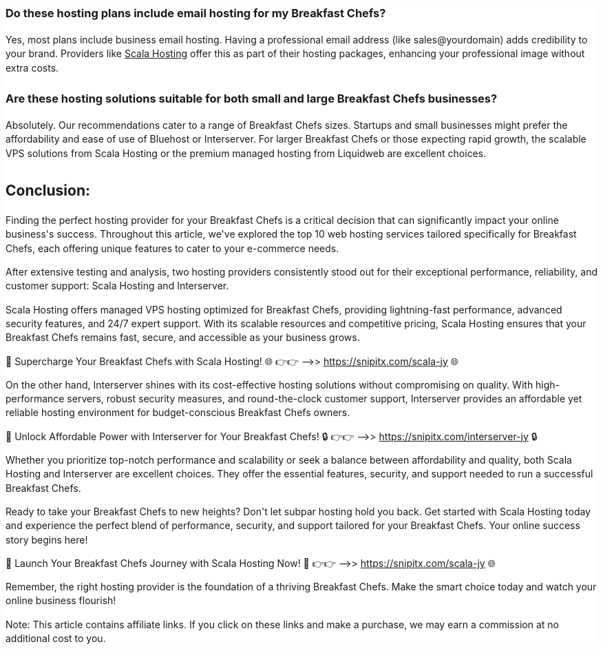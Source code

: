 ### Do these hosting plans include email hosting for my Breakfast Chefs? 
Yes, most plans include business email hosting. Having a professional email address (like sales@yourdomain) adds credibility to your brand. Providers like [Scala Hosting](https://snipitx.com/scala-jy) offer this as part of their hosting packages, enhancing your professional image without extra costs.

### Are these hosting solutions suitable for both small and large Breakfast Chefs businesses? 
Absolutely. Our recommendations cater to a range of Breakfast Chefs sizes. Startups and small businesses might prefer the affordability and ease of use of Bluehost or Interserver. For larger Breakfast Chefs or those expecting rapid growth, the scalable VPS solutions from Scala Hosting or the premium managed hosting from Liquidweb are excellent choices.

## Conclusion:

Finding the perfect hosting provider for your Breakfast Chefs is a critical decision that can significantly impact your online business's success. Throughout this article, we've explored the top 10 web hosting services tailored specifically for Breakfast Chefs, each offering unique features to cater to your e-commerce needs.

After extensive testing and analysis, two hosting providers consistently stood out for their exceptional performance, reliability, and customer support: Scala Hosting and Interserver.

Scala Hosting offers managed VPS hosting optimized for Breakfast Chefs, providing lightning-fast performance, advanced security features, and 24/7 expert support. With its scalable resources and competitive pricing, Scala Hosting ensures that your Breakfast Chefs remains fast, secure, and accessible as your business grows.

🚀 Supercharge Your Breakfast Chefs with Scala Hosting! 🌐
👉👉 -->> https://snipitx.com/scala-jy 🌐

On the other hand, Interserver shines with its cost-effective hosting solutions without compromising on quality. With high-performance servers, robust security measures, and round-the-clock customer support, Interserver provides an affordable yet reliable hosting environment for budget-conscious Breakfast Chefs owners.

💸 Unlock Affordable Power with Interserver for Your Breakfast Chefs! 🔒
👉👉 -->> https://snipitx.com/interserver-jy 🔒

Whether you prioritize top-notch performance and scalability or seek a balance between affordability and quality, both Scala Hosting and Interserver are excellent choices. They offer the essential features, security, and support needed to run a successful Breakfast Chefs.

Ready to take your Breakfast Chefs to new heights? Don't let subpar hosting hold you back. Get started with Scala Hosting today and experience the perfect blend of performance, security, and support tailored for your Breakfast Chefs. Your online success story begins here!

🚀 Launch Your Breakfast Chefs Journey with Scala Hosting Now! 🌟
👉👉 -->> https://snipitx.com/scala-jy 🌐

Remember, the right hosting provider is the foundation of a thriving Breakfast Chefs. Make the smart choice today and watch your online business flourish!

Note: This article contains affiliate links. If you click on these links and make a purchase, we may earn a commission at no additional cost to you.